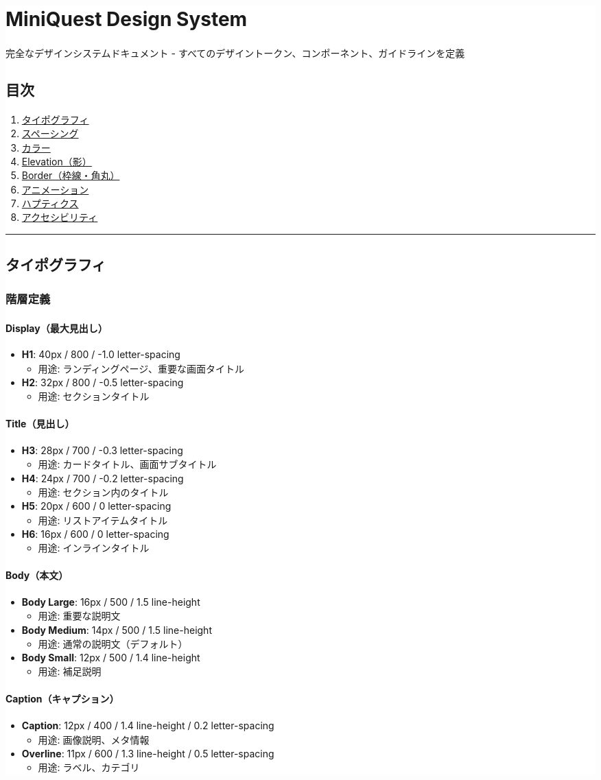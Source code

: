 # MiniQuest Design System

完全なデザインシステムドキュメント - すべてのデザイントークン、コンポーネント、ガイドラインを定義

## 目次

1. [タイポグラフィ](#タイポグラフィ)
2. [スペーシング](#スペーシング)
3. [カラー](#カラー)
4. [Elevation（影）](#elevation影)
5. [Border（枠線・角丸）](#border枠線角丸)
6. [アニメーション](#アニメーション)
7. [ハプティクス](#ハプティクス)
8. [アクセシビリティ](#アクセシビリティ)

---

## タイポグラフィ

### 階層定義

#### Display（最大見出し）
- **H1**: 40px / 800 / -1.0 letter-spacing
  - 用途: ランディングページ、重要な画面タイトル
- **H2**: 32px / 800 / -0.5 letter-spacing
  - 用途: セクションタイトル

#### Title（見出し）
- **H3**: 28px / 700 / -0.3 letter-spacing
  - 用途: カードタイトル、画面サブタイトル
- **H4**: 24px / 700 / -0.2 letter-spacing
  - 用途: セクション内のタイトル
- **H5**: 20px / 600 / 0 letter-spacing
  - 用途: リストアイテムタイトル
- **H6**: 16px / 600 / 0 letter-spacing
  - 用途: インラインタイトル

#### Body（本文）
- **Body Large**: 16px / 500 / 1.5 line-height
  - 用途: 重要な説明文
- **Body Medium**: 14px / 500 / 1.5 line-height
  - 用途: 通常の説明文（デフォルト）
- **Body Small**: 12px / 500 / 1.4 line-height
  - 用途: 補足説明

#### Caption（キャプション）
- **Caption**: 12px / 400 / 1.4 line-height / 0.2 letter-spacing
  - 用途: 画像説明、メタ情報
- **Overline**: 11px / 600 / 1.3 line-height / 0.5 letter-spacing
  - 用途: ラベル、カテゴリ
